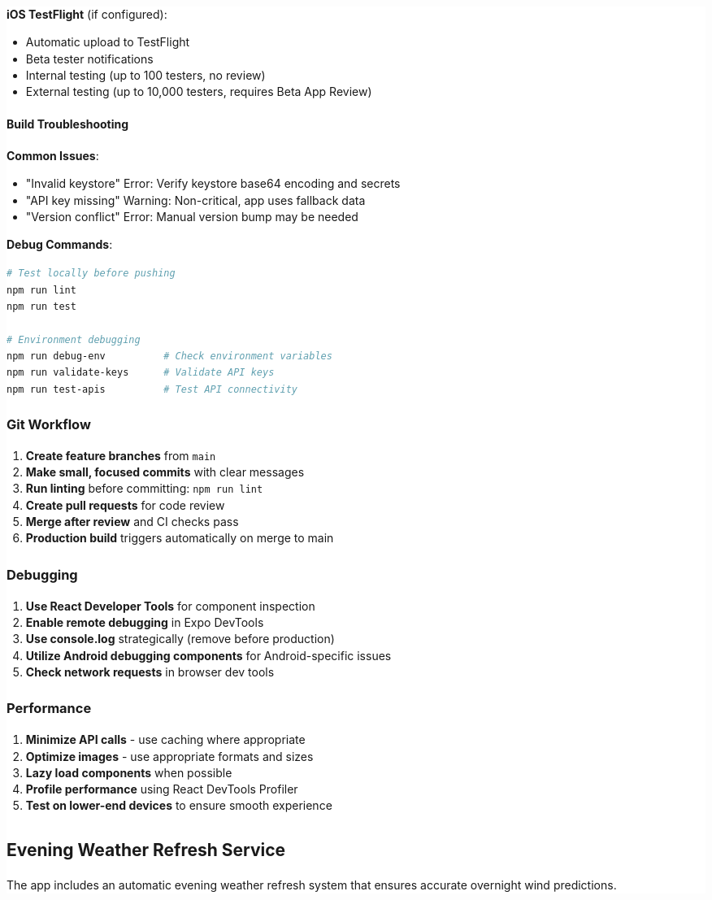 **iOS TestFlight** (if configured):
- Automatic upload to TestFlight
- Beta tester notifications
- Internal testing (up to 100 testers, no review)
- External testing (up to 10,000 testers, requires Beta App Review)

#### Build Troubleshooting

**Common Issues**:
- "Invalid keystore" Error: Verify keystore base64 encoding and secrets
- "API key missing" Warning: Non-critical, app uses fallback data
- "Version conflict" Error: Manual version bump may be needed

**Debug Commands**:
```bash
# Test locally before pushing
npm run lint
npm run test

# Environment debugging
npm run debug-env          # Check environment variables
npm run validate-keys      # Validate API keys  
npm run test-apis          # Test API connectivity
```

### Git Workflow

1. **Create feature branches** from `main`
2. **Make small, focused commits** with clear messages
3. **Run linting** before committing: `npm run lint`
4. **Create pull requests** for code review
5. **Merge after review** and CI checks pass
6. **Production build** triggers automatically on merge to main

### Debugging

1. **Use React Developer Tools** for component inspection
2. **Enable remote debugging** in Expo DevTools
3. **Use console.log** strategically (remove before production)
4. **Utilize Android debugging components** for Android-specific issues
5. **Check network requests** in browser dev tools

### Performance

1. **Minimize API calls** - use caching where appropriate
2. **Optimize images** - use appropriate formats and sizes
3. **Lazy load components** when possible
4. **Profile performance** using React DevTools Profiler
5. **Test on lower-end devices** to ensure smooth experience

## Evening Weather Refresh Service

The app includes an automatic evening weather refresh system that ensures accurate overnight wind predictions.
